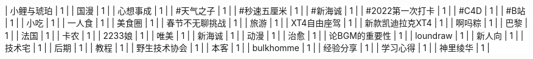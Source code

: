 | 小鲤与琥珀 | 1 |
| 国漫 | 1 |
| 心想事成 | 1 |
| #天气之子 | 1 |
| #秒速五厘米 | 1 |
| #新海诚 | 1 |
| #2022第一次打卡 | 1 |
| #C4D | 1 |
| #B站 | 1 |
| 小吃 | 1 |
| 一人食 | 1 |
| 美食圈 | 1 |
| 春节不无聊挑战 | 1 |
| 旅游 | 1 |
| XT4自由座驾 | 1 |
| 新款凯迪拉克XT4 | 1 |
| 啊吗粽 | 1 |
| 巴黎 | 1 |
| 法国 | 1 |
| 卡农 | 1 |
| 2233娘 | 1 |
| 唯美 | 1 |
| 新海诚 | 1 |
| 动漫 | 1 |
| 治愈 | 1 |
| 论BGM的重要性 | 1 |
| loundraw | 1 |
| 新人向 | 1 |
| 技术宅 | 1 |
| 后期 | 1 |
| 教程 | 1 |
| 野生技术协会 | 1 |
| 本客 | 1 |
| bulkhomme | 1 |
| 经验分享 | 1 |
| 学习心得 | 1 |
| 神里绫华 | 1 |